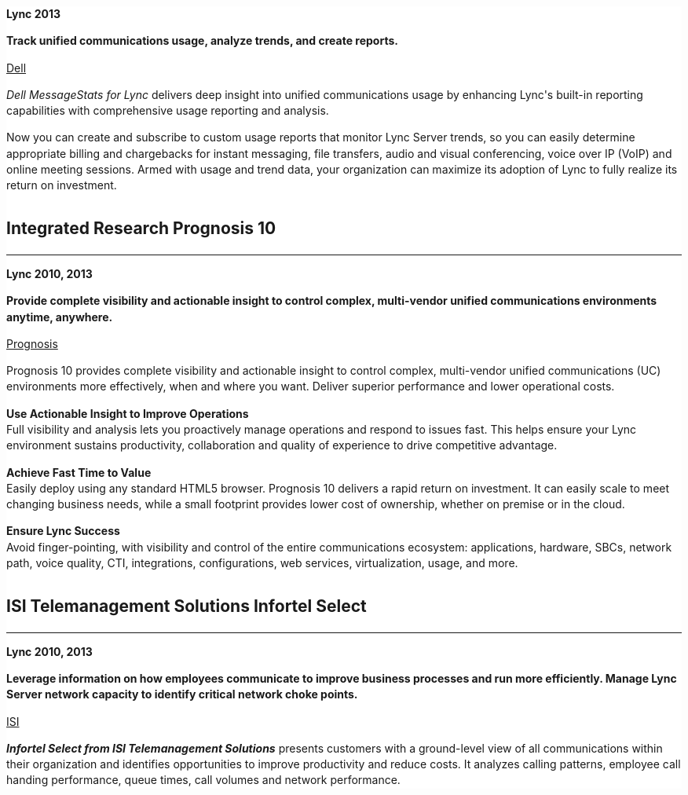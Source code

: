**Lync 2013**

**Track unified communications usage, analyze trends, and create reports.**

[Dell](http://dell.com)

*Dell MessageStats for Lync* delivers deep insight into unified communications usage by enhancing Lync's built-in reporting capabilities with comprehensive usage reporting and analysis.

Now you can create and subscribe to custom usage reports that monitor Lync Server trends, so you can easily determine appropriate billing and chargebacks for instant messaging, file transfers, audio and visual conferencing, voice over IP (VoIP) and online meeting sessions.
Armed with usage and trend data, your organization can maximize its adoption of Lync to fully realize its return on investment.


## Integrated Research Prognosis 10
* * *
**Lync 2010, 2013**

**Provide complete visibility and actionable insight to control complex, multi-vendor unified communications environments anytime, anywhere.**

[Prognosis](http://Prognosis.com)

Prognosis 10 provides complete visibility and actionable insight to control complex, multi-vendor unified communications (UC) environments more effectively, when and where you want. Deliver superior performance and lower operational costs.

**Use Actionable Insight to Improve Operations**<br/>
Full visibility and analysis lets you proactively manage operations and respond to issues fast. This helps ensure your Lync environment sustains productivity, collaboration and quality of experience to drive competitive advantage.

**Achieve Fast Time to Value**<br/>
Easily deploy using any standard HTML5 browser. Prognosis 10 delivers a rapid return on investment. It can easily scale to meet changing business needs, while a small footprint provides lower cost of ownership, whether on premise or in the cloud.

**Ensure Lync Success**<br/>
Avoid finger-pointing, with visibility and control of the entire communications ecosystem: applications, hardware, SBCs, network path, voice quality, CTI, integrations, configurations, web services, virtualization, usage, and more.

## ISI Telemanagement Solutions Infortel Select
* * *
 **Lync 2010, 2013**

  **Leverage information on how employees communicate to improve business processes and run more efficiently. Manage Lync Server network capacity to identify critical network choke points.**

[ISI](http://isi-info.com)

***Infortel Select from ISI Telemanagement Solutions*** presents customers with a ground-level view of all communications within their organization and identifies opportunities to improve productivity and reduce costs. It analyzes calling patterns, employee call handing performance, queue times, call volumes and network performance.
